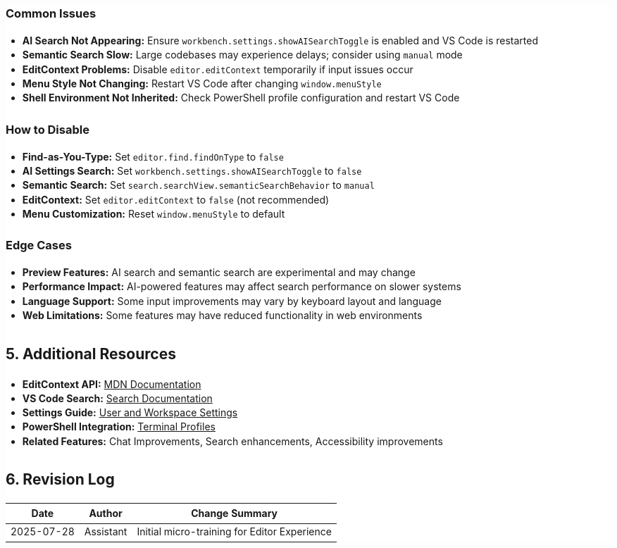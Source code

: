 ### Common Issues

- **AI Search Not Appearing:** Ensure `workbench.settings.showAISearchToggle` is enabled and VS Code is restarted
- **Semantic Search Slow:** Large codebases may experience delays; consider using `manual` mode
- **EditContext Problems:** Disable `editor.editContext` temporarily if input issues occur
- **Menu Style Not Changing:** Restart VS Code after changing `window.menuStyle`
- **Shell Environment Not Inherited:** Check PowerShell profile configuration and restart VS Code

### How to Disable

- **Find-as-You-Type:** Set `editor.find.findOnType` to `false`
- **AI Settings Search:** Set `workbench.settings.showAISearchToggle` to `false`
- **Semantic Search:** Set `search.searchView.semanticSearchBehavior` to `manual`
- **EditContext:** Set `editor.editContext` to `false` (not recommended)
- **Menu Customization:** Reset `window.menuStyle` to default

### Edge Cases

- **Preview Features:** AI search and semantic search are experimental and may change
- **Performance Impact:** AI-powered features may affect search performance on slower systems
- **Language Support:** Some input improvements may vary by keyboard layout and language
- **Web Limitations:** Some features may have reduced functionality in web environments

## 5. Additional Resources

- **EditContext API:** [MDN Documentation](https://developer.mozilla.org/en-US/docs/Web/API/EditContext_API)
- **VS Code Search:** [Search Documentation](https://code.visualstudio.com/docs/editor/codebasics#_search-across-files)
- **Settings Guide:** [User and Workspace Settings](https://code.visualstudio.com/docs/getstarted/settings)
- **PowerShell Integration:** [Terminal Profiles](https://code.visualstudio.com/docs/terminal/profiles)
- **Related Features:** Chat Improvements, Search enhancements, Accessibility improvements

## 6. Revision Log

| Date        | Author    | Change Summary                       |
|-------------|-----------|--------------------------------------|
| 2025-07-28  | Assistant | Initial micro-training for Editor Experience |
